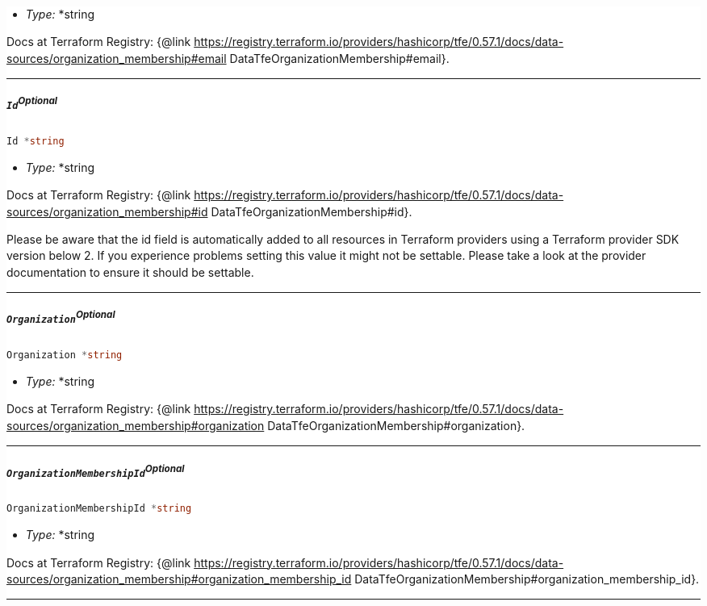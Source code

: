- *Type:* *string

Docs at Terraform Registry: {@link https://registry.terraform.io/providers/hashicorp/tfe/0.57.1/docs/data-sources/organization_membership#email DataTfeOrganizationMembership#email}.

---

##### `Id`<sup>Optional</sup> <a name="Id" id="@cdktf/provider-tfe.dataTfeOrganizationMembership.DataTfeOrganizationMembershipConfig.property.id"></a>

```go
Id *string
```

- *Type:* *string

Docs at Terraform Registry: {@link https://registry.terraform.io/providers/hashicorp/tfe/0.57.1/docs/data-sources/organization_membership#id DataTfeOrganizationMembership#id}.

Please be aware that the id field is automatically added to all resources in Terraform providers using a Terraform provider SDK version below 2.
If you experience problems setting this value it might not be settable. Please take a look at the provider documentation to ensure it should be settable.

---

##### `Organization`<sup>Optional</sup> <a name="Organization" id="@cdktf/provider-tfe.dataTfeOrganizationMembership.DataTfeOrganizationMembershipConfig.property.organization"></a>

```go
Organization *string
```

- *Type:* *string

Docs at Terraform Registry: {@link https://registry.terraform.io/providers/hashicorp/tfe/0.57.1/docs/data-sources/organization_membership#organization DataTfeOrganizationMembership#organization}.

---

##### `OrganizationMembershipId`<sup>Optional</sup> <a name="OrganizationMembershipId" id="@cdktf/provider-tfe.dataTfeOrganizationMembership.DataTfeOrganizationMembershipConfig.property.organizationMembershipId"></a>

```go
OrganizationMembershipId *string
```

- *Type:* *string

Docs at Terraform Registry: {@link https://registry.terraform.io/providers/hashicorp/tfe/0.57.1/docs/data-sources/organization_membership#organization_membership_id DataTfeOrganizationMembership#organization_membership_id}.

---
